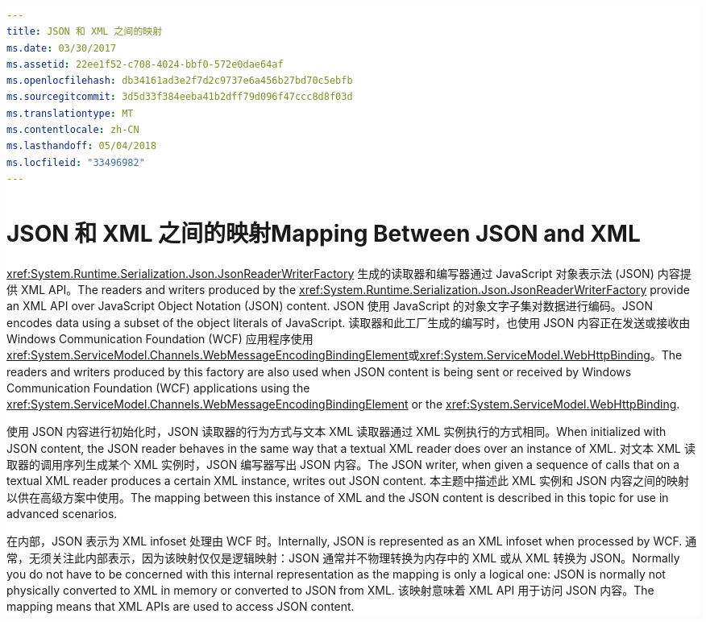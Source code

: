 ```yaml
---
title: JSON 和 XML 之间的映射
ms.date: 03/30/2017
ms.assetid: 22ee1f52-c708-4024-bbf0-572e0dae64af
ms.openlocfilehash: db34161ad3e2f7d2c9737e6a456b27bd70c5ebfb
ms.sourcegitcommit: 3d5d33f384eeba41b2dff79d096f47ccc8d8f03d
ms.translationtype: MT
ms.contentlocale: zh-CN
ms.lasthandoff: 05/04/2018
ms.locfileid: "33496982"
---
```

# <a name="mapping-between-json-and-xml"></a><span data-ttu-id="a547f-102">JSON 和 XML 之间的映射</span><span class="sxs-lookup"><span data-stu-id="a547f-102">Mapping Between JSON and XML</span></span>
<span data-ttu-id="a547f-103"><xref:System.Runtime.Serialization.Json.JsonReaderWriterFactory> 生成的读取器和编写器通过 JavaScript 对象表示法 (JSON) 内容提供 XML API。</span><span class="sxs-lookup"><span data-stu-id="a547f-103">The readers and writers produced by the <xref:System.Runtime.Serialization.Json.JsonReaderWriterFactory> provide an XML API over JavaScript Object Notation (JSON) content.</span></span> <span data-ttu-id="a547f-104">JSON 使用 JavaScript 的对象文字子集对数据进行编码。</span><span class="sxs-lookup"><span data-stu-id="a547f-104">JSON encodes data using a subset of the object literals of JavaScript.</span></span> <span data-ttu-id="a547f-105">读取器和此工厂生成的编写时，也使用 JSON 内容正在发送或接收由 Windows Communication Foundation (WCF) 应用程序使用<xref:System.ServiceModel.Channels.WebMessageEncodingBindingElement>或<xref:System.ServiceModel.WebHttpBinding>。</span><span class="sxs-lookup"><span data-stu-id="a547f-105">The readers and writers produced by this factory are also used when JSON content is being sent or received by Windows Communication Foundation (WCF) applications using the <xref:System.ServiceModel.Channels.WebMessageEncodingBindingElement> or the <xref:System.ServiceModel.WebHttpBinding>.</span></span>  
  
 <span data-ttu-id="a547f-106">使用 JSON 内容进行初始化时，JSON 读取器的行为方式与文本 XML 读取器通过 XML 实例执行的方式相同。</span><span class="sxs-lookup"><span data-stu-id="a547f-106">When initialized with JSON content, the JSON reader behaves in the same way that a textual XML reader does over an instance of XML.</span></span> <span data-ttu-id="a547f-107">对文本 XML 读取器的调用序列生成某个 XML 实例时，JSON 编写器写出 JSON 内容。</span><span class="sxs-lookup"><span data-stu-id="a547f-107">The JSON writer, when given a sequence of calls that on a textual XML reader produces a certain XML instance, writes out JSON content.</span></span> <span data-ttu-id="a547f-108">本主题中描述此 XML 实例和 JSON 内容之间的映射以供在高级方案中使用。</span><span class="sxs-lookup"><span data-stu-id="a547f-108">The mapping between this instance of XML and the JSON content is described in this topic for use in advanced scenarios.</span></span>  
  
 <span data-ttu-id="a547f-109">在内部，JSON 表示为 XML infoset 处理由 WCF 时。</span><span class="sxs-lookup"><span data-stu-id="a547f-109">Internally, JSON is represented as an XML infoset when processed by WCF.</span></span> <span data-ttu-id="a547f-110">通常，无须关注此内部表示，因为该映射仅仅是逻辑映射：JSON 通常并不物理转换为内存中的 XML 或从 XML 转换为 JSON。</span><span class="sxs-lookup"><span data-stu-id="a547f-110">Normally you do not have to be concerned with this internal representation as the mapping is only a logical one: JSON is normally not physically converted to XML in memory or converted to JSON from XML.</span></span> <span data-ttu-id="a547f-111">该映射意味着 XML API 用于访问 JSON 内容。</span><span class="sxs-lookup"><span data-stu-id="a547f-111">The mapping means that XML APIs are used to access JSON content.</span></span>  
  